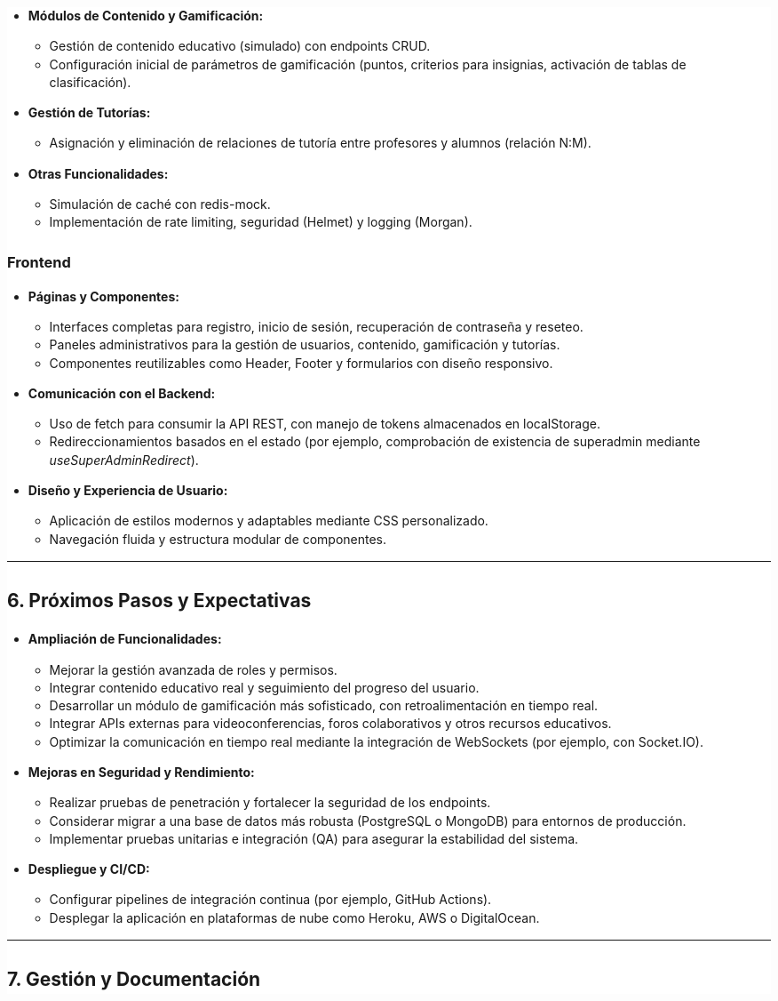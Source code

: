 - **Módulos de Contenido y Gamificación:**
  - Gestión de contenido educativo (simulado) con endpoints CRUD.
  - Configuración inicial de parámetros de gamificación (puntos, criterios para insignias, activación de tablas de clasificación).

- **Gestión de Tutorías:**
  - Asignación y eliminación de relaciones de tutoría entre profesores y alumnos (relación N:M).

- **Otras Funcionalidades:**
  - Simulación de caché con redis-mock.
  - Implementación de rate limiting, seguridad (Helmet) y logging (Morgan).

### Frontend

- **Páginas y Componentes:**
  - Interfaces completas para registro, inicio de sesión, recuperación de contraseña y reseteo.
  - Paneles administrativos para la gestión de usuarios, contenido, gamificación y tutorías.
  - Componentes reutilizables como Header, Footer y formularios con diseño responsivo.
  
- **Comunicación con el Backend:**
  - Uso de fetch para consumir la API REST, con manejo de tokens almacenados en localStorage.
  - Redireccionamientos basados en el estado (por ejemplo, comprobación de existencia de superadmin mediante _useSuperAdminRedirect_).

- **Diseño y Experiencia de Usuario:**
  - Aplicación de estilos modernos y adaptables mediante CSS personalizado.
  - Navegación fluida y estructura modular de componentes.

---

## 6. Próximos Pasos y Expectativas

- **Ampliación de Funcionalidades:**
  - Mejorar la gestión avanzada de roles y permisos.
  - Integrar contenido educativo real y seguimiento del progreso del usuario.
  - Desarrollar un módulo de gamificación más sofisticado, con retroalimentación en tiempo real.
  - Integrar APIs externas para videoconferencias, foros colaborativos y otros recursos educativos.
  - Optimizar la comunicación en tiempo real mediante la integración de WebSockets (por ejemplo, con Socket.IO).

- **Mejoras en Seguridad y Rendimiento:**
  - Realizar pruebas de penetración y fortalecer la seguridad de los endpoints.
  - Considerar migrar a una base de datos más robusta (PostgreSQL o MongoDB) para entornos de producción.
  - Implementar pruebas unitarias e integración (QA) para asegurar la estabilidad del sistema.

- **Despliegue y CI/CD:**
  - Configurar pipelines de integración continua (por ejemplo, GitHub Actions).
  - Desplegar la aplicación en plataformas de nube como Heroku, AWS o DigitalOcean.

---

## 7. Gestión y Documentación
